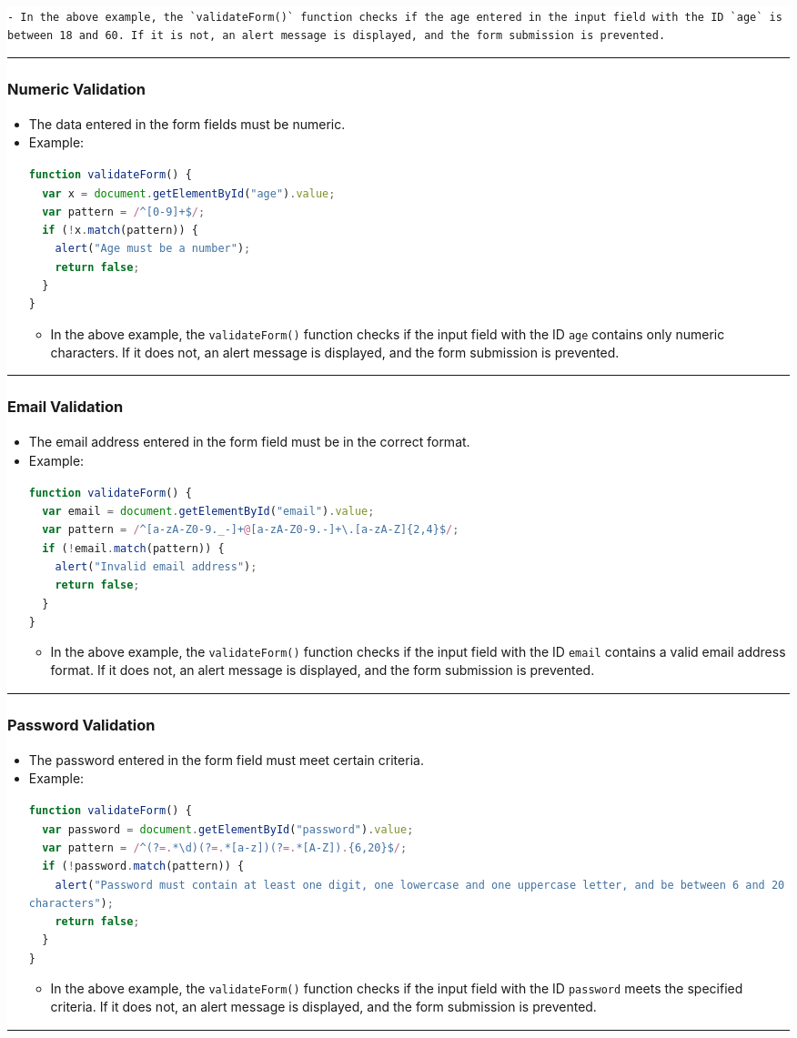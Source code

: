     - In the above example, the `validateForm()` function checks if the age entered in the input field with the ID `age` is between 18 and 60. If it is not, an alert message is displayed, and the form submission is prevented.

---

### Numeric Validation
- The data entered in the form fields must be numeric.
- Example:
  ```javascript
  function validateForm() {
    var x = document.getElementById("age").value;
    var pattern = /^[0-9]+$/;
    if (!x.match(pattern)) {
      alert("Age must be a number");
      return false;
    }
  }
  ```
  - In the above example, the `validateForm()` function checks if the input field with the ID `age` contains only numeric characters. If it does not, an alert message is displayed, and the form submission is prevented.

---

### Email Validation
- The email address entered in the form field must be in the correct format.
- Example:
  ```javascript
  function validateForm() {
    var email = document.getElementById("email").value;
    var pattern = /^[a-zA-Z0-9._-]+@[a-zA-Z0-9.-]+\.[a-zA-Z]{2,4}$/;
    if (!email.match(pattern)) {
      alert("Invalid email address");
      return false;
    }
  }
  ```
  - In the above example, the `validateForm()` function checks if the input field with the ID `email` contains a valid email address format. If it does not, an alert message is displayed, and the form submission is prevented.

---

### Password Validation
- The password entered in the form field must meet certain criteria.
- Example:
  ```javascript
  function validateForm() {
    var password = document.getElementById("password").value;
    var pattern = /^(?=.*\d)(?=.*[a-z])(?=.*[A-Z]).{6,20}$/;
    if (!password.match(pattern)) {
      alert("Password must contain at least one digit, one lowercase and one uppercase letter, and be between 6 and 20 characters");
      return false;
    }
  }
  ```
  - In the above example, the `validateForm()` function checks if the input field with the ID `password` meets the specified criteria. If it does not, an alert message is displayed, and the form submission is prevented.

---